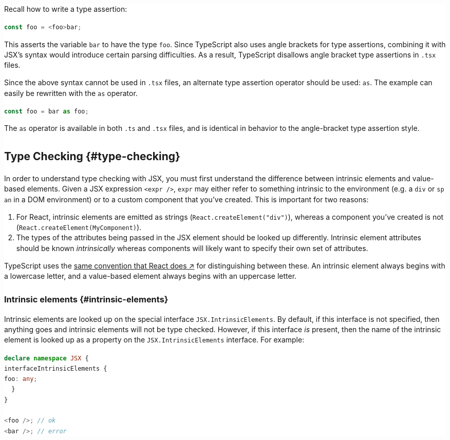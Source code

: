 Recall how to write a type assertion:

```ts
const foo = <foo>bar;
```

This asserts the variable `bar` to have the type `foo`.
Since TypeScript also uses angle brackets for type assertions, combining it with JSX’s syntax would introduce certain parsing difficulties. As a result, TypeScript disallows angle bracket type assertions in `.tsx` files.

Since the above syntax cannot be used in `.tsx` files, an alternate type assertion operator should be used: `as`.
The example can easily be rewritten with the `as` operator.

```ts
const foo = bar as foo;
```

The `as` operator is available in both `.ts` and `.tsx` files, and is identical in behavior to the angle-bracket type assertion style.

## Type Checking {#type-checking}

In order to understand type checking with JSX, you must first understand the difference between intrinsic elements and value-based elements.
Given a JSX expression `<expr />`, `expr` may either refer to something intrinsic to the environment (e.g. a `div` or `span` in a DOM environment) or to a custom component that you’ve created.
This is important for two reasons:

1. For React, intrinsic elements are emitted as strings (`React.createElement("div")`), whereas a component you’ve created is not (`React.createElement(MyComponent)`).
2. The types of the attributes being passed in the JSX element should be looked up differently.
  Intrinsic element attributes should be known *intrinsically* whereas components will likely want to specify their own set of attributes.

TypeScript uses the [same convention that React does ↗](https://web.archive.org/web/20230815030646/http://facebook.github.io/react/docs/jsx-in-depth.html#html-tags-vs.-react-components) for distinguishing between these.
An intrinsic element always begins with a lowercase letter, and a value-based element always begins with an uppercase letter.

### Intrinsic elements {#intrinsic-elements}

Intrinsic elements are looked up on the special interface `JSX.IntrinsicElements`.
By default, if this interface is not specified, then anything goes and intrinsic elements will not be type checked.
However, if this interface *is* present, then the name of the intrinsic element is looked up as a property on the `JSX.IntrinsicElements` interface.
For example:

```ts
declare namespace JSX {
interfaceIntrinsicElements {
foo: any;
  }
}

<foo />; // ok
<bar />; // error
```
